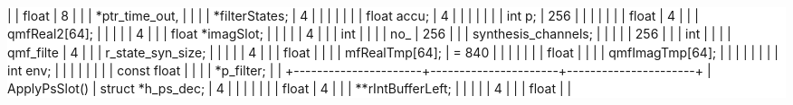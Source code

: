 |                      | float                | 8                    |
|                      | \*ptr\_time\_out,    |                      |
|                      | \*filterStates;      | 4                    |
|                      |                      |                      |
|                      | float accu;          | 4                    |
|                      |                      |                      |
|                      | int p;               | 256                  |
|                      |                      |                      |
|                      | float                | 4                    |
|                      | qmfReal2\[64\];      |                      |
|                      |                      | 4                    |
|                      | float \*imagSlot;    |                      |
|                      |                      | 4                    |
|                      | int                  |                      |
|                      | no\_                 | 256                  |
|                      | synthesis\_channels; |                      |
|                      |                      | 256                  |
|                      | int                  |                      |
|                      | qmf\_filte           | 4                    |
|                      | r\_state\_syn\_size; |                      |
|                      |                      | 4                    |
|                      | float                |                      |
|                      | mfRealTmp\[64\];     | = 840                |
|                      |                      |                      |
|                      | float                |                      |
|                      | qmfImagTmp\[64\];    |                      |
|                      |                      |                      |
|                      | int env;             |                      |
|                      |                      |                      |
|                      | const float          |                      |
|                      | \*p\_filter;         |                      |
+----------------------+----------------------+----------------------+
| ApplyPsSlot()        | struct \*h\_ps\_dec; | 4                    |
|                      |                      |                      |
|                      | float                | 4                    |
|                      | \*\*rIntBufferLeft;  |                      |
|                      |                      | 4                    |
|                      | float                |                      |